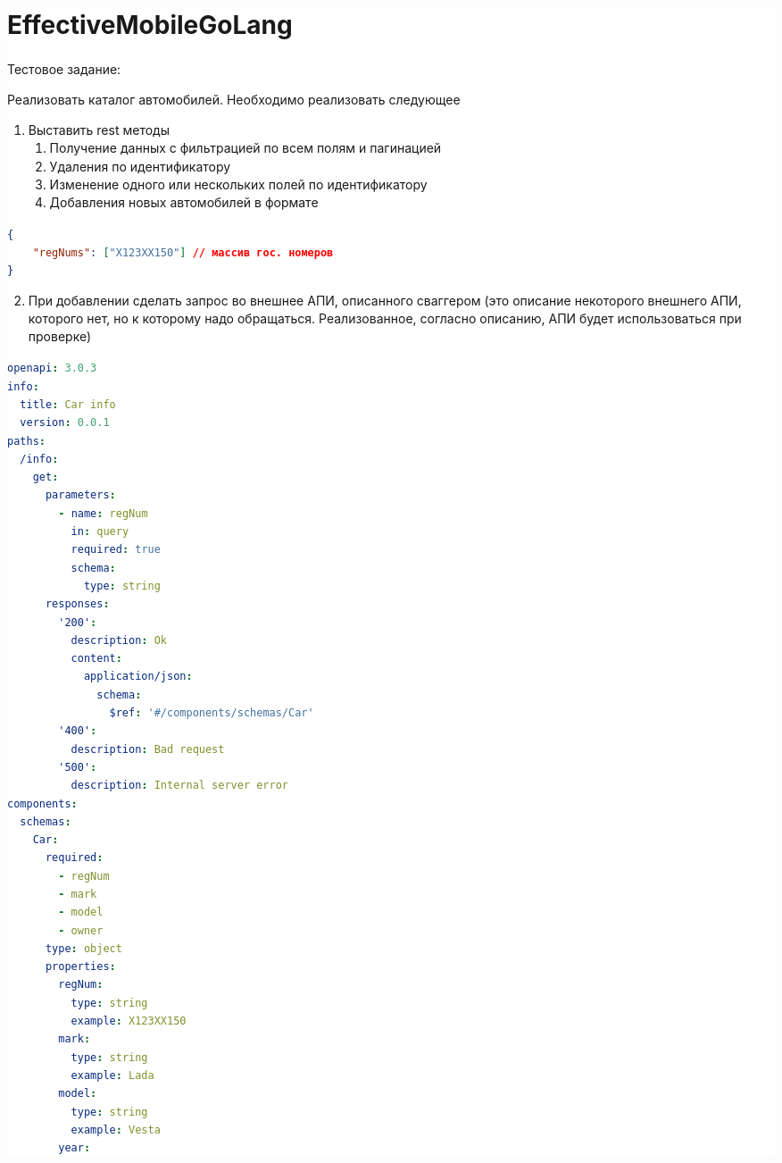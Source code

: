 # EffectiveMobileGoLang
Тестовое задание:

Реализовать каталог автомобилей. Необходимо реализовать следующее
1. Выставить rest методы
	1. Получение данных с фильтрацией по всем полям и пагинацией 
	2. Удаления по идентификатору
	3. Изменение одного или нескольких полей по идентификатору
	4. Добавления новых автомобилей в формате
```json
{
    "regNums": ["X123XX150"] // массив гос. номеров
}
```
2. При добавлении сделать запрос во внешнее АПИ, описанного сваггером (это описание некоторого внешнего АПИ, которого нет, но к которому надо обращаться. Реализованное, согласно описанию, АПИ будет использоваться при проверке)

```yaml
openapi: 3.0.3
info:
  title: Car info
  version: 0.0.1
paths:
  /info:
    get:
      parameters:
        - name: regNum
          in: query
          required: true
          schema:
            type: string
      responses:
        '200':
          description: Ok
          content:
            application/json:
              schema:
                $ref: '#/components/schemas/Car'
        '400':
          description: Bad request
        '500':
          description: Internal server error
components:
  schemas:
    Car:
      required:
        - regNum
        - mark
        - model
        - owner
      type: object
      properties:
        regNum:
          type: string
          example: X123XX150
        mark:
          type: string
          example: Lada
        model:
          type: string
          example: Vesta
        year:
```